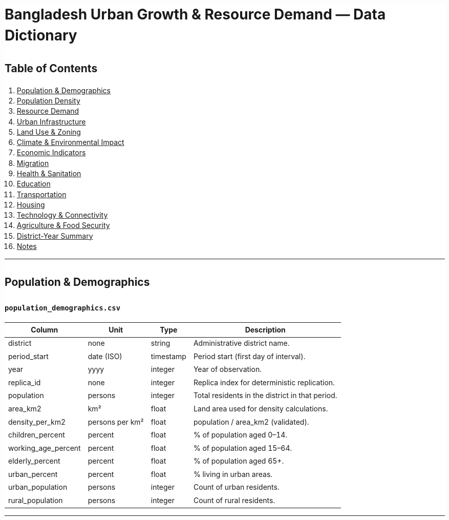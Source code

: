 # Bangladesh Urban Growth & Resource Demand — Data Dictionary

## Table of Contents

1. [Population & Demographics](#population--demographics)
2. [Population Density](#population-density)
3. [Resource Demand](#resource-demand)
4. [Urban Infrastructure](#urban-infrastructure)
5. [Land Use & Zoning](#land-use--zoning)
6. [Climate & Environmental Impact](#climate--environmental-impact)
7. [Economic Indicators](#economic-indicators)
8. [Migration](#migration)
9. [Health & Sanitation](#health--sanitation)
10. [Education](#education)
11. [Transportation](#transportation)
12. [Housing](#housing)
13. [Technology & Connectivity](#technology--connectivity)
14. [Agriculture & Food Security](#agriculture--food-security)
15. [District-Year Summary](#district-year-summary)
16. [Notes](#notes)

---

## Population & Demographics

### `population_demographics.csv`

| Column              | Unit            | Type      | Description                                     |
| ------------------- | --------------- | --------- | ----------------------------------------------- |
| district            | none            | string    | Administrative district name.                   |
| period_start        | date (ISO)      | timestamp | Period start (first day of interval).           |
| year                | yyyy            | integer   | Year of observation.                            |
| replica_id          | none            | integer   | Replica index for deterministic replication.    |
| population          | persons         | integer   | Total residents in the district in that period. |
| area_km2            | km²             | float     | Land area used for density calculations.        |
| density_per_km2     | persons per km² | float     | population / area_km2 (validated).              |
| children_percent    | percent         | float     | % of population aged 0–14.                      |
| working_age_percent | percent         | float     | % of population aged 15–64.                     |
| elderly_percent     | percent         | float     | % of population aged 65+.                       |
| urban_percent       | percent         | float     | % living in urban areas.                        |
| urban_population    | persons         | integer   | Count of urban residents.                       |
| rural_population    | persons         | integer   | Count of rural residents.                       |

---
